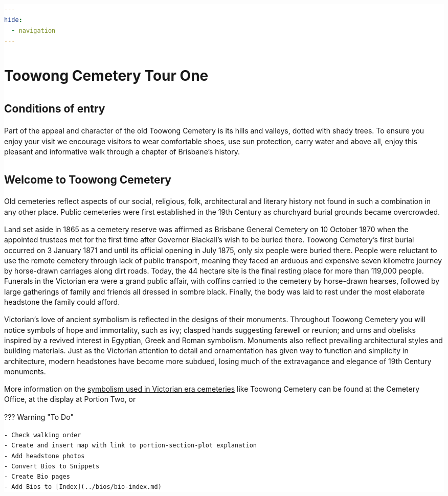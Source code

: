 ```yaml
---
hide:
  - navigation
---
```


# Toowong Cemetery Tour One 

## Conditions of entry

Part of the appeal and character of the old Toowong Cemetery is its hills and valleys, dotted with shady trees. To ensure you enjoy your visit we encourage visitors to wear comfortable shoes, use sun protection, carry water and above all, enjoy this pleasant and informative walk through a chapter of Brisbane’s history.

## Welcome to Toowong Cemetery

Old cemeteries reflect aspects of our social, religious, folk, architectural and literary history not found in such a combination in any other place. Public cemeteries were first established in the 19th Century as churchyard burial grounds became overcrowded.
 
Land set aside in 1865 as a cemetery reserve was affirmed as Brisbane General Cemetery on 10 October 1870 when the appointed trustees met for the first time after Governor Blackall’s wish to be buried there. Toowong Cemetery’s first burial occurred on 3 January 1871 and until its official opening in July 1875, only six people were buried there. People were reluctant to use the remote cemetery through lack of public transport, meaning they faced an arduous and expensive seven kilometre journey by horse-drawn carriages along dirt roads. Today, the 44 hectare site is the final resting place for more than 119,000 people. Funerals in the Victorian era were a grand public affair, with coffins carried to the cemetery by horse-drawn hearses, followed by large gatherings of family and friends all dressed in sombre black. Finally, the body was laid to rest under the most elaborate headstone the family could afford.

Victorian’s love of ancient symbolism is reflected in the designs of their monuments. Throughout Toowong Cemetery you will notice symbols of hope and immortality, such as ivy; clasped hands suggesting farewell or reunion; and urns and obelisks inspired by a revived interest in Egyptian, Greek and Roman symbolism. Monuments also reflect prevailing architectural styles and building materials. Just as the Victorian attention to detail and ornamentation has given way to function and simplicity in architecture, modern headstones have become more subdued, losing much of the extravagance and elegance of 19th Century monuments.  

More information on the [symbolism used in Victorian era cemeteries](../headstones/symbolism.md) like Toowong Cemetery can be found at the Cemetery Office, at the display at Portion Two, or 



??? Warning "To Do" 

    - Check walking order
    - Create and insert map with link to portion-section-plot explanation
    - Add headstone photos
    - Convert Bios to Snippets
    - Create Bio pages
    - Add Bios to [Index](../bios/bio-index.md)
